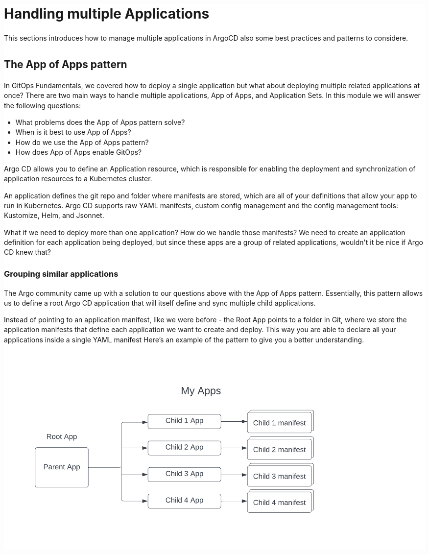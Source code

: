 # Handling multiple Applications
This sections introduces how to manage multiple applications in ArgoCD also some best practices and patterns to considere.

## The App of Apps pattern
In GitOps Fundamentals, we covered how to deploy a single application but what about deploying multiple related applications at once? There are two main ways to handle multiple applications, App of Apps, and Application Sets. In this module we will answer the following questions:

- What problems does the App of Apps pattern solve?
- When is it best to use App of Apps?
- How do we use the App of Apps pattern?
- How does App of Apps enable GitOps?

Argo CD allows you to define an Application resource, which is responsible for enabling the deployment and synchronization of application resources to a Kubernetes cluster.

An application defines the git repo and folder where manifests are stored, which are all of your definitions that allow your app to run in Kubernetes. Argo CD supports raw YAML manifests, custom config management and the config management tools: Kustomize, Helm, and Jsonnet.

What if we need to deploy more than one application? How do we handle those manifests? We need to create an application definition for each application being deployed, but since these apps are a group of related applications, wouldn't it be nice if Argo CD knew that?

### Grouping similar applications
The Argo community came up with a solution to our questions above with the App of Apps pattern. Essentially, this pattern allows us to define a root Argo CD application that will itself define and sync multiple child applications.

Instead of pointing to an application manifest, like we were before - the Root App points to a folder in Git, where we store the application manifests that define each application we want to create and deploy. This way you are able to declare all your applications inside a single YAML manifest
Here’s an example of the pattern to give you a better understanding.

![root-app](root-app.png)
